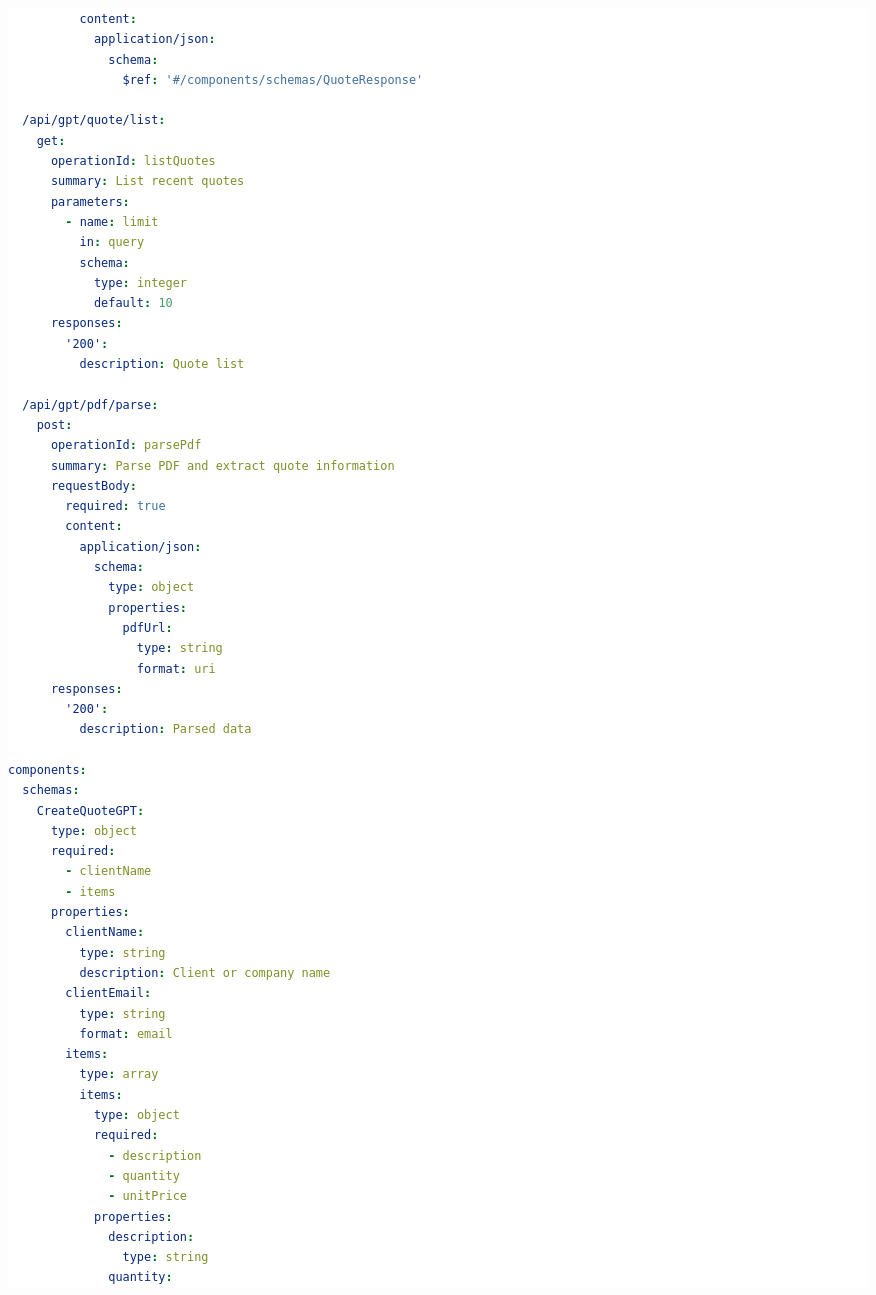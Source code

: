 ```yaml
          content:
            application/json:
              schema:
                $ref: '#/components/schemas/QuoteResponse'

  /api/gpt/quote/list:
    get:
      operationId: listQuotes
      summary: List recent quotes
      parameters:
        - name: limit
          in: query
          schema:
            type: integer
            default: 10
      responses:
        '200':
          description: Quote list

  /api/gpt/pdf/parse:
    post:
      operationId: parsePdf
      summary: Parse PDF and extract quote information
      requestBody:
        required: true
        content:
          application/json:
            schema:
              type: object
              properties:
                pdfUrl:
                  type: string
                  format: uri
      responses:
        '200':
          description: Parsed data

components:
  schemas:
    CreateQuoteGPT:
      type: object
      required:
        - clientName
        - items
      properties:
        clientName:
          type: string
          description: Client or company name
        clientEmail:
          type: string
          format: email
        items:
          type: array
          items:
            type: object
            required:
              - description
              - quantity
              - unitPrice
            properties:
              description:
                type: string
              quantity:
```